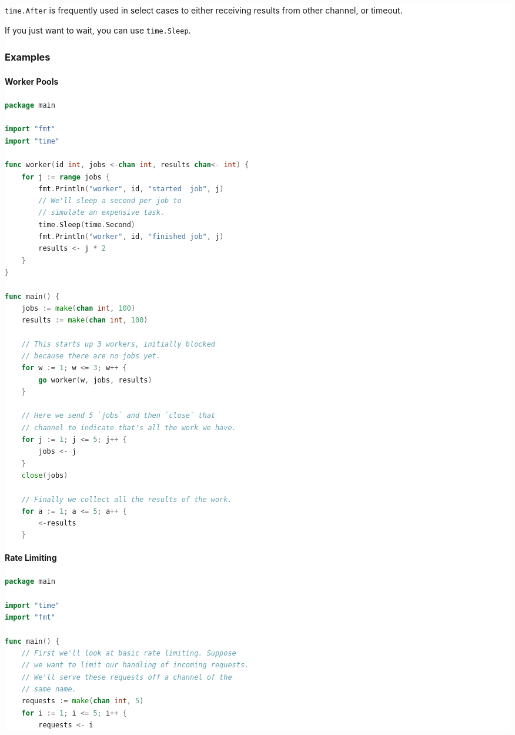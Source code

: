 `time.After` is frequently used in select cases
to either receiving results from other channel, or timeout.

If you just want to wait, you can use `time.Sleep`.

### Examples

#### Worker Pools

```go
package main

import "fmt"
import "time"

func worker(id int, jobs <-chan int, results chan<- int) {
    for j := range jobs {
        fmt.Println("worker", id, "started  job", j)
        // We'll sleep a second per job to
        // simulate an expensive task.
        time.Sleep(time.Second)
        fmt.Println("worker", id, "finished job", j)
        results <- j * 2
    }
}

func main() {
    jobs := make(chan int, 100)
    results := make(chan int, 100)

    // This starts up 3 workers, initially blocked
    // because there are no jobs yet.
    for w := 1; w <= 3; w++ {
        go worker(w, jobs, results)
    }

    // Here we send 5 `jobs` and then `close` that
    // channel to indicate that's all the work we have.
    for j := 1; j <= 5; j++ {
        jobs <- j
    }
    close(jobs)

    // Finally we collect all the results of the work.
    for a := 1; a <= 5; a++ {
        <-results
    }
```

#### Rate Limiting

```go
package main

import "time"
import "fmt"

func main() {
    // First we'll look at basic rate limiting. Suppose
    // we want to limit our handling of incoming requests.
    // We'll serve these requests off a channel of the
    // same name.
    requests := make(chan int, 5)
    for i := 1; i <= 5; i++ {
        requests <- i
```